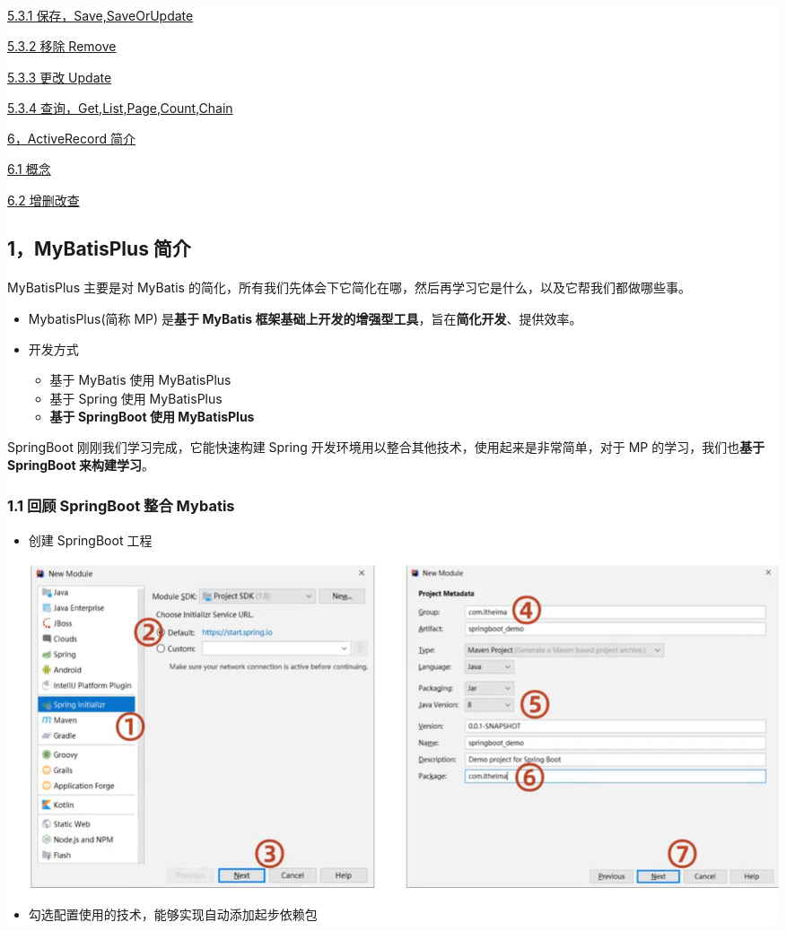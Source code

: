 [5.3.1 保存，Save,SaveOrUpdate](#t55)

[5.3.2 移除 Remove](#t56)

[5.3.3 更改 Update](#t57)

[5.3.4 查询，Get,List,Page,Count,Chain](#t58)

[6，ActiveRecord 简介](#t59)

[6.1 概念](#t60)

[6.2 增删改查](#t61)

## 1，MyBatisPlus 简介

MyBatisPlus 主要是对 MyBatis 的简化，所有我们先体会下它简化在哪，然后再学习它是什么，以及它帮我们都做哪些事。

*   MybatisPlus(简称 MP) 是**基于 MyBatis 框架基础上开发的增强型工具**，旨在**简化开发**、提供效率。
    
*   开发方式
    
    *   基于 MyBatis 使用 MyBatisPlus
    *   基于 Spring 使用 MyBatisPlus
    *   **基于 SpringBoot 使用 MyBatisPlus**

SpringBoot 刚刚我们学习完成，它能快速构建 Spring 开发环境用以整合其他技术，使用起来是非常简单，对于 MP 的学习，我们也**基于 SpringBoot 来构建学习**。

### **1.1 回顾 SpringBoot 整合 Mybatis**

*   创建 SpringBoot 工程
    
    ![](<assets/1740015924340.png>)
    
*   勾选配置使用的技术，能够实现自动添加起步依赖包
    